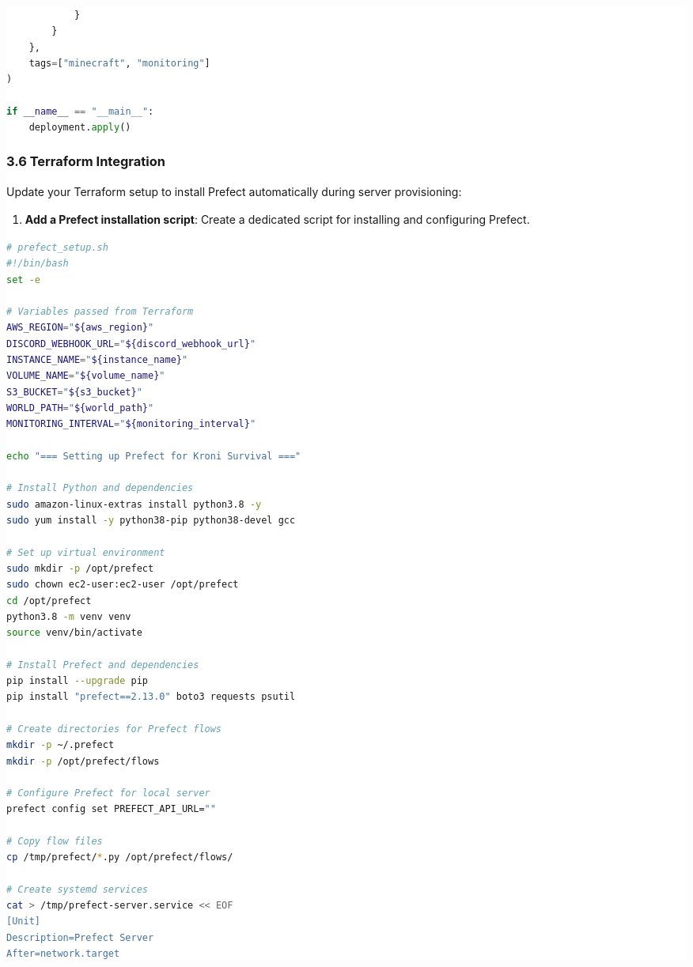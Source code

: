 ```python
            }
        }
    },
    tags=["minecraft", "monitoring"]
)

if __name__ == "__main__":
    deployment.apply()
```

### 3.6 Terraform Integration

Update your Terraform setup to install Prefect automatically during server provisioning:

1. **Add a Prefect installation script**: Create a dedicated script for installing and configuring Prefect.

```bash
# prefect_setup.sh
#!/bin/bash
set -e

# Variables passed from Terraform
AWS_REGION="${aws_region}"
DISCORD_WEBHOOK_URL="${discord_webhook_url}"
INSTANCE_NAME="${instance_name}"
VOLUME_NAME="${volume_name}"
S3_BUCKET="${s3_bucket}"
WORLD_PATH="${world_path}"
MONITORING_INTERVAL="${monitoring_interval}"

echo "=== Setting up Prefect for Kroni Survival ==="

# Install Python and dependencies
sudo amazon-linux-extras install python3.8 -y
sudo yum install -y python38-pip python38-devel gcc

# Set up virtual environment
sudo mkdir -p /opt/prefect
sudo chown ec2-user:ec2-user /opt/prefect
cd /opt/prefect
python3.8 -m venv venv
source venv/bin/activate

# Install Prefect and dependencies
pip install --upgrade pip
pip install "prefect==2.13.0" boto3 requests psutil

# Create directories for Prefect flows
mkdir -p ~/.prefect
mkdir -p /opt/prefect/flows

# Configure Prefect for local server
prefect config set PREFECT_API_URL=""

# Copy flow files
cp /tmp/prefect/*.py /opt/prefect/flows/

# Create systemd services
cat > /tmp/prefect-server.service << EOF
[Unit]
Description=Prefect Server
After=network.target

```